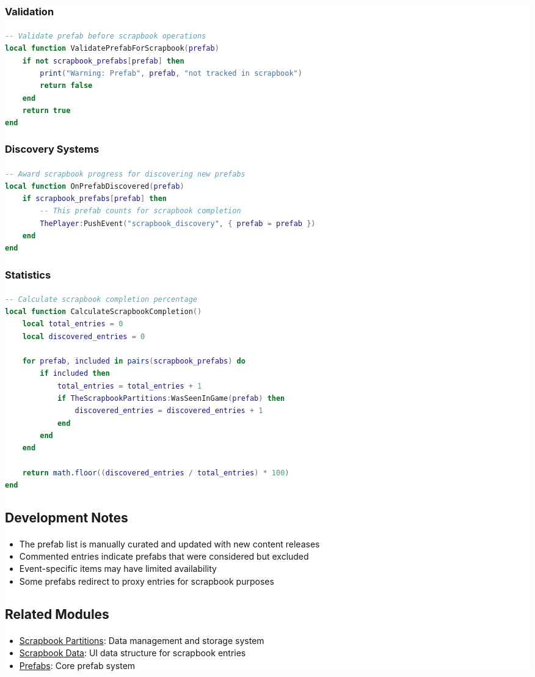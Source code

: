 ### Validation
```lua
-- Validate prefab before scrapbook operations
local function ValidatePrefabForScrapbook(prefab)
    if not scrapbook_prefabs[prefab] then
        print("Warning: Prefab", prefab, "not tracked in scrapbook")
        return false
    end
    return true
end
```

### Discovery Systems
```lua
-- Award scrapbook progress for discovering new prefabs
local function OnPrefabDiscovered(prefab)
    if scrapbook_prefabs[prefab] then
        -- This prefab counts for scrapbook completion
        ThePlayer:PushEvent("scrapbook_discovery", { prefab = prefab })
    end
end
```

### Statistics
```lua
-- Calculate scrapbook completion percentage
local function CalculateScrapbookCompletion()
    local total_entries = 0
    local discovered_entries = 0
    
    for prefab, included in pairs(scrapbook_prefabs) do
        if included then
            total_entries = total_entries + 1
            if TheScrapbookPartitions:WasSeenInGame(prefab) then
                discovered_entries = discovered_entries + 1
            end
        end
    end
    
    return math.floor((discovered_entries / total_entries) * 100)
end
```

## Development Notes

- The prefab list is manually curated and updated with new content releases
- Commented entries indicate prefabs that were considered but excluded
- Event-specific items may have limited availability
- Some prefabs redirect to proxy entries for scrapbook purposes

## Related Modules

- [Scrapbook Partitions](./scrapbookpartitions.md): Data management and storage system
- [Scrapbook Data](../screens/redux/scrapbookdata.md): UI data structure for scrapbook entries
- [Prefabs](./prefabs.md): Core prefab system
